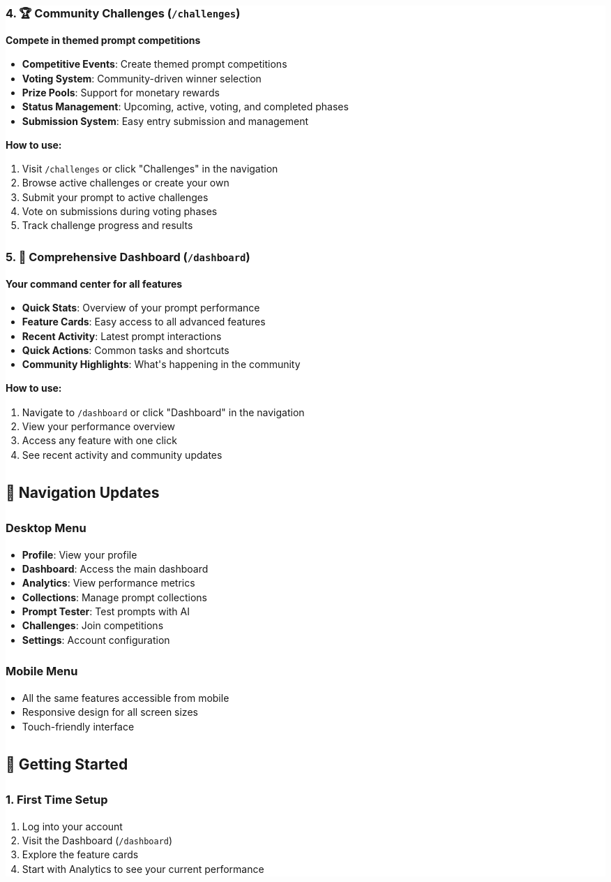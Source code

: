 ### 4. 🏆 Community Challenges (`/challenges`)
**Compete in themed prompt competitions**

- **Competitive Events**: Create themed prompt competitions
- **Voting System**: Community-driven winner selection
- **Prize Pools**: Support for monetary rewards
- **Status Management**: Upcoming, active, voting, and completed phases
- **Submission System**: Easy entry submission and management

**How to use:**
1. Visit `/challenges` or click "Challenges" in the navigation
2. Browse active challenges or create your own
3. Submit your prompt to active challenges
4. Vote on submissions during voting phases
5. Track challenge progress and results

### 5. 🎯 Comprehensive Dashboard (`/dashboard`)
**Your command center for all features**

- **Quick Stats**: Overview of your prompt performance
- **Feature Cards**: Easy access to all advanced features
- **Recent Activity**: Latest prompt interactions
- **Quick Actions**: Common tasks and shortcuts
- **Community Highlights**: What's happening in the community

**How to use:**
1. Navigate to `/dashboard` or click "Dashboard" in the navigation
2. View your performance overview
3. Access any feature with one click
4. See recent activity and community updates

## 🔧 Navigation Updates

### Desktop Menu
- **Profile**: View your profile
- **Dashboard**: Access the main dashboard
- **Analytics**: View performance metrics
- **Collections**: Manage prompt collections
- **Prompt Tester**: Test prompts with AI
- **Challenges**: Join competitions
- **Settings**: Account configuration

### Mobile Menu
- All the same features accessible from mobile
- Responsive design for all screen sizes
- Touch-friendly interface

## 🚀 Getting Started

### 1. **First Time Setup**
1. Log into your account
2. Visit the Dashboard (`/dashboard`)
3. Explore the feature cards
4. Start with Analytics to see your current performance
